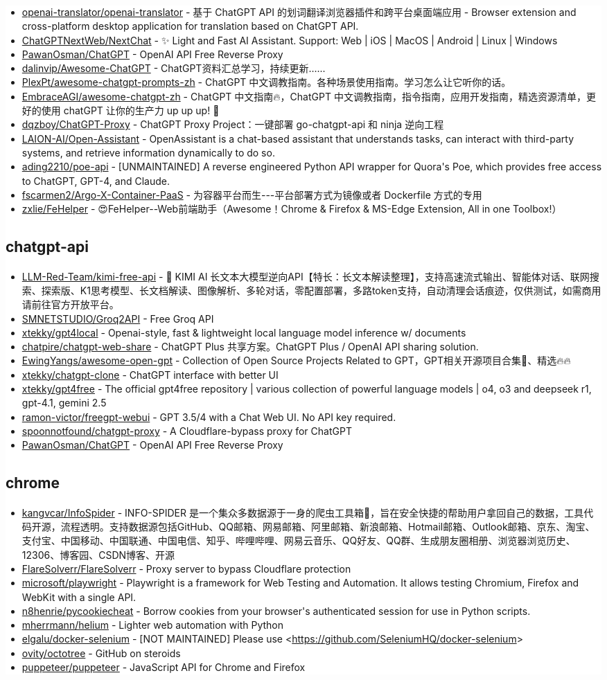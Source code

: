 - [openai-translator/openai-translator](https://github.com/openai-translator/openai-translator) - 基于 ChatGPT API 的划词翻译浏览器插件和跨平台桌面端应用    -    Browser extension and cross-platform desktop application for translation based on ChatGPT API.
- [ChatGPTNextWeb/NextChat](https://github.com/ChatGPTNextWeb/NextChat) - ✨ Light and Fast AI Assistant. Support: Web | iOS | MacOS | Android |  Linux | Windows
- [PawanOsman/ChatGPT](https://github.com/PawanOsman/ChatGPT) - OpenAI API Free Reverse Proxy
- [dalinvip/Awesome-ChatGPT](https://github.com/dalinvip/Awesome-ChatGPT) - ChatGPT资料汇总学习，持续更新......
- [PlexPt/awesome-chatgpt-prompts-zh](https://github.com/PlexPt/awesome-chatgpt-prompts-zh) - ChatGPT 中文调教指南。各种场景使用指南。学习怎么让它听你的话。
- [EmbraceAGI/awesome-chatgpt-zh](https://github.com/EmbraceAGI/awesome-chatgpt-zh) - ChatGPT 中文指南🔥，ChatGPT 中文调教指南，指令指南，应用开发指南，精选资源清单，更好的使用 chatGPT 让你的生产力 up up up! 🚀
- [dqzboy/ChatGPT-Proxy](https://github.com/dqzboy/ChatGPT-Proxy) - ChatGPT Proxy Project：一键部署 go-chatgpt-api 和 ninja 逆向工程
- [LAION-AI/Open-Assistant](https://github.com/LAION-AI/Open-Assistant) - OpenAssistant is a chat-based assistant that understands tasks, can interact with third-party systems, and retrieve information dynamically to do so.
- [ading2210/poe-api](https://github.com/ading2210/poe-api) - [UNMAINTAINED] A reverse engineered Python API wrapper for Quora's Poe, which provides free access to ChatGPT, GPT-4, and Claude.
- [fscarmen2/Argo-X-Container-PaaS](https://github.com/fscarmen2/Argo-X-Container-PaaS) - 为容器平台而生---平台部署方式为镜像或者 Dockerfile 方式的专用
- [zxlie/FeHelper](https://github.com/zxlie/FeHelper) - 😍FeHelper--Web前端助手（Awesome！Chrome & Firefox & MS-Edge Extension, All in one Toolbox!）

## chatgpt-api 

- [LLM-Red-Team/kimi-free-api](https://github.com/LLM-Red-Team/kimi-free-api) - 🚀 KIMI AI 长文本大模型逆向API【特长：长文本解读整理】，支持高速流式输出、智能体对话、联网搜索、探索版、K1思考模型、长文档解读、图像解析、多轮对话，零配置部署，多路token支持，自动清理会话痕迹，仅供测试，如需商用请前往官方开放平台。
- [SMNETSTUDIO/Groq2API](https://github.com/SMNETSTUDIO/Groq2API) - Free Groq API
- [xtekky/gpt4local](https://github.com/xtekky/gpt4local) - Openai-style, fast & lightweight local language model inference w/ documents
- [chatpire/chatgpt-web-share](https://github.com/chatpire/chatgpt-web-share) - ChatGPT Plus 共享方案。ChatGPT Plus / OpenAI API sharing solution.
- [EwingYangs/awesome-open-gpt](https://github.com/EwingYangs/awesome-open-gpt) - Collection of Open Source Projects Related to GPT，GPT相关开源项目合集🚀、精选🔥🔥
- [xtekky/chatgpt-clone](https://github.com/xtekky/chatgpt-clone) - ChatGPT interface with better UI
- [xtekky/gpt4free](https://github.com/xtekky/gpt4free) - The official gpt4free repository | various collection of powerful language models | o4, o3 and deepseek r1, gpt-4.1, gemini 2.5
- [ramon-victor/freegpt-webui](https://github.com/ramon-victor/freegpt-webui) - GPT 3.5/4 with a Chat Web UI. No API key required.
- [spoonnotfound/chatgpt-proxy](https://github.com/spoonnotfound/chatgpt-proxy) - A Cloudflare-bypass proxy for ChatGPT
- [PawanOsman/ChatGPT](https://github.com/PawanOsman/ChatGPT) - OpenAI API Free Reverse Proxy

## chrome 

- [kangvcar/InfoSpider](https://github.com/kangvcar/InfoSpider) - INFO-SPIDER 是一个集众多数据源于一身的爬虫工具箱🧰，旨在安全快捷的帮助用户拿回自己的数据，工具代码开源，流程透明。支持数据源包括GitHub、QQ邮箱、网易邮箱、阿里邮箱、新浪邮箱、Hotmail邮箱、Outlook邮箱、京东、淘宝、支付宝、中国移动、中国联通、中国电信、知乎、哔哩哔哩、网易云音乐、QQ好友、QQ群、生成朋友圈相册、浏览器浏览历史、12306、博客园、CSDN博客、开源
- [FlareSolverr/FlareSolverr](https://github.com/FlareSolverr/FlareSolverr) - Proxy server to bypass Cloudflare protection
- [microsoft/playwright](https://github.com/microsoft/playwright) - Playwright is a framework for Web Testing and Automation. It allows testing Chromium, Firefox and WebKit with a single API.
- [n8henrie/pycookiecheat](https://github.com/n8henrie/pycookiecheat) - Borrow cookies from your browser's authenticated session for use in Python scripts.
- [mherrmann/helium](https://github.com/mherrmann/helium) - Lighter web automation with Python
- [elgalu/docker-selenium](https://github.com/elgalu/docker-selenium) - [NOT MAINTAINED] Please use &lt;https://github.com/SeleniumHQ/docker-selenium&gt;
- [ovity/octotree](https://github.com/ovity/octotree) - GitHub on steroids
- [puppeteer/puppeteer](https://github.com/puppeteer/puppeteer) - JavaScript API for Chrome and Firefox